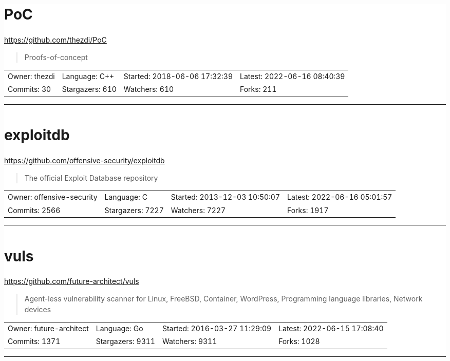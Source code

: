 
# PoC

https://github.com/thezdi/PoC
<blockquote>
Proofs-of-concept
</blockquote>

<table>
<tr><td>Owner: thezdi</td>
    <td>Language: C++</td>
    <td>Started: 2018-06-06 17:32:39</td>
    <td>Latest: 2022-06-16 08:40:39</td></tr>
<tr><td>Commits: 30</td>
    <td>Stargazers: 610</td>
    <td>Watchers: 610</td>
    <td>Forks: 211</td></tr>
</table>

---

# exploitdb

https://github.com/offensive-security/exploitdb
<blockquote>
The official Exploit Database repository
</blockquote>

<table>
<tr><td>Owner: offensive-security</td>
    <td>Language: C</td>
    <td>Started: 2013-12-03 10:50:07</td>
    <td>Latest: 2022-06-16 05:01:57</td></tr>
<tr><td>Commits: 2566</td>
    <td>Stargazers: 7227</td>
    <td>Watchers: 7227</td>
    <td>Forks: 1917</td></tr>
</table>

---

# vuls

https://github.com/future-architect/vuls
<blockquote>
Agent-less vulnerability scanner for Linux, FreeBSD, Container, WordPress, Programming language libraries, Network devices
</blockquote>

<table>
<tr><td>Owner: future-architect</td>
    <td>Language: Go</td>
    <td>Started: 2016-03-27 11:29:09</td>
    <td>Latest: 2022-06-15 17:08:40</td></tr>
<tr><td>Commits: 1371</td>
    <td>Stargazers: 9311</td>
    <td>Watchers: 9311</td>
    <td>Forks: 1028</td></tr>
</table>

---